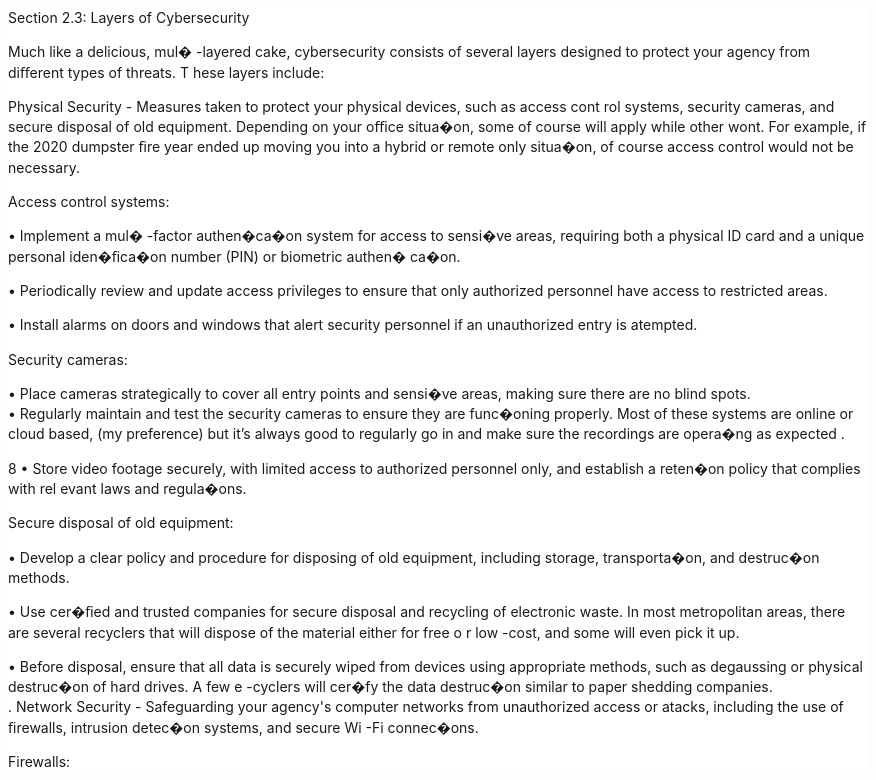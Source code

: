 Section 2.3: Layers of Cybersecurity  
 
Much like a delicious, mul� -layered cake, cybersecurity consists of several layers designed to 
protect your agency from diﬀerent types of threats. T hese layers include:  
 
Physical Security -  Measures taken to protect your physical devices, such as access cont rol 
systems, security cameras, and secure disposal of old equipment.  Depending on your oﬃce 
situa�on, some of course will apply while other wont.  For example, if the 2020 dumpster ﬁre 
year ended up moving you into a hybrid or remote only situa�on, of  course access control 
would not be necessary.  
 
Access control systems:  
 
• Implement a mul� -factor authen�ca�on system for access to sensi�ve areas, 
requiring both a physical ID card and a unique personal iden�ﬁca�on number (PIN) or biometric authen� ca�on.  
 
• Periodically review and update access privileges to ensure that only authorized personnel have access to restricted areas.  
 
• Install alarms on doors and windows that alert security personnel if an 
unauthorized entry is atempted.  
 
Security cameras:  
 
• Place cameras strategically to cover all entry points and sensi�ve areas, 
making sure there are no blind spots.  
 • Regularly maintain and test the security cameras to ensure they are 
func�oning properly.  Most of these systems are online or cloud based, (my 
preference) but it’s always good to regularly go in and make sure the 
recordings are opera�ng as expected .  
 

 8 • Store video footage securely, with limited access to authorized personnel 
only, and establish a reten�on policy that complies with rel evant laws and 
regula�ons.  
 
Secure disposal of old equipment:  
 
• Develop a clear policy and procedure for disposing of old equipment, 
including storage, transporta�on, and destruc�on methods.  
 
• Use cer�ﬁed and trusted companies for secure disposal and recycling of electronic waste.  In most metropolitan areas, there are several recyclers that 
will dispose of the material either for  free o r low -cost, and some will even 
pick it up.  
 
• Before disposal, ensure that all data is securely wiped from devices using appropriate methods, such as degaussing or physical destruc�on of hard drives.  A few e -cyclers will cer�fy the data destruc�on similar to paper 
shedding companies.  
. 
Network Security  - Safeguarding your agency's computer networks from unauthorized access or 
atacks, including the use of ﬁrewalls, intrusion detec�on systems, and secure Wi -Fi 
connec�ons.  
 
Firewalls:  
 